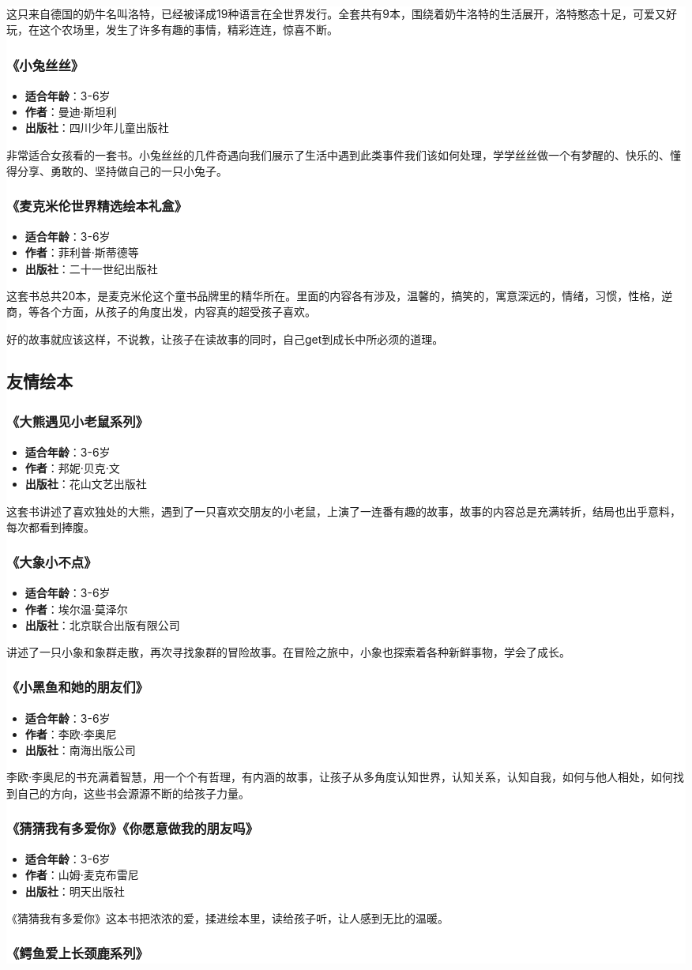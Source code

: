 这只来自德国的奶牛名叫洛特，已经被译成19种语言在全世界发行。全套共有9本，围绕着奶牛洛特的生活展开，洛特憨态十足，可爱又好玩，在这个农场里，发生了许多有趣的事情，精彩连连，惊喜不断。

### 《小兔丝丝》

*   **适合年龄**：3-6岁
*   **作者**：曼迪·斯坦利
*   **出版社**：四川少年儿童出版社

非常适合女孩看的一套书。小兔丝丝的几件奇遇向我们展示了生活中遇到此类事件我们该如何处理，学学丝丝做一个有梦醒的、快乐的、懂得分享、勇敢的、坚持做自己的一只小兔子。

### 《麦克米伦世界精选绘本礼盒》

*   **适合年龄**：3-6岁
*   **作者**：菲利普·斯蒂德等
*   **出版社**：二十一世纪出版社

这套书总共20本，是麦克米伦这个童书品牌里的精华所在。里面的内容各有涉及，温馨的，搞笑的，寓意深远的，情绪，习惯，性格，逆商，等各个方面，从孩子的角度出发，内容真的超受孩子喜欢。

好的故事就应该这样，不说教，让孩子在读故事的同时，自己get到成长中所必须的道理。

## 友情绘本

### 《大熊遇见小老鼠系列》

*   **适合年龄**：3-6岁
*   **作者**：邦妮·贝克·文
*   **出版社**：花山文艺出版社

这套书讲述了喜欢独处的大熊，遇到了一只喜欢交朋友的小老鼠，上演了一连番有趣的故事，故事的内容总是充满转折，结局也出乎意料，每次都看到捧腹。

### 《大象小不点》

*   **适合年龄**：3-6岁
*   **作者**：埃尔温·莫泽尔
*   **出版社**：北京联合出版有限公司

讲述了一只小象和象群走散，再次寻找象群的冒险故事。在冒险之旅中，小象也探索着各种新鲜事物，学会了成长。

### 《小黑鱼和她的朋友们》

*   **适合年龄**：3-6岁
*   **作者**：李欧·李奥尼
*   **出版社**：南海出版公司

李欧·李奥尼的书充满着智慧，用一个个有哲理，有内涵的故事，让孩子从多角度认知世界，认知关系，认知自我，如何与他人相处，如何找到自己的方向，这些书会源源不断的给孩子力量。

### 《猜猜我有多爱你》《你愿意做我的朋友吗》

*   **适合年龄**：3-6岁
*   **作者**：山姆·麦克布雷尼
*   **出版社**：明天出版社

《猜猜我有多爱你》这本书把浓浓的爱，揉进绘本里，读给孩子听，让人感到无比的温暖。

### 《鳄鱼爱上长颈鹿系列》
